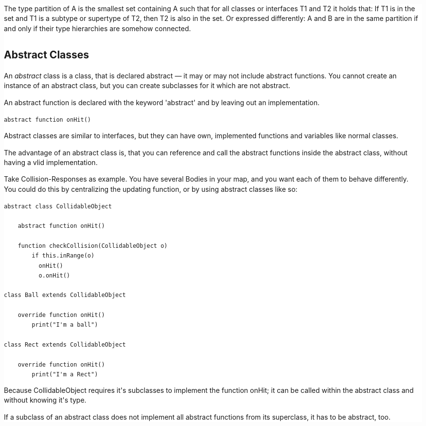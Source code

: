 The type partition of A is the smallest set containing A such that for all classes or interfaces T1 and T2 it holds that:
If T1 is in the set and T1 is a subtype or supertype of T2, then T2 is also in the set.
Or expressed differently: A and B are in the same partition if and only if their type hierarchies are somehow connected.


## Abstract Classes

An _abstract_ class is a class, that is declared abstract — it may or may not
include abstract functions. You cannot create an instance of an abstract class,
but you can create subclasses for it which are not abstract.

An abstract function is declared with the keyword 'abstract' and by leaving out
an implementation.

    abstract function onHit()

Abstract classes are similar to interfaces, but they can have own, implemented
functions and variables like normal classes.

The advantage of an abstract class is, that you can reference and call the
abstract functions inside the abstract class, without having a vlid
implementation.

Take Collision-Responses as example. You have several Bodies in your map, and
you want each of them to behave differently.
You could do this by centralizing the updating function, or by using abstract
classes like so:

    abstract class CollidableObject

        abstract function onHit()

        function checkCollision(CollidableObject o)
            if this.inRange(o)
              onHit()
              o.onHit()

    class Ball extends CollidableObject

        override function onHit()
            print("I'm a ball")

    class Rect extends CollidableObject

        override function onHit()
            print("I'm a Rect")



Because CollidableObject requires it's subclasses to implement the function
onHit; it can be called within the abstract class and without knowing it's
type.

If a subclass of an abstract class does not implement all abstract functions
from its superclass, it has to be abstract, too.

